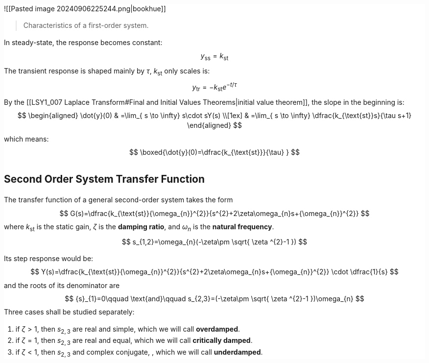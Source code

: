 ![[Pasted image 20240906225244.png|bookhue]]
>Characteristics of a first-order system.

In steady-state, the response becomes constant:
$$
y_{\text{ss}}=k_{\text{st}}
$$
The transient response is shaped mainly by $\tau$, $k_{\text{st}}$ only scales is:
$$
y_{\text{tr}}=-k_{\text{st}}e^{-t/\tau}
$$
By the [[LSY1_007 Laplace Transform#Final and Initial Values Theorems|initial value theorem]], the slope in the beginning is:
$$
\begin{aligned}
\dot{y}(0) & =\lim_{ s \to \infty} s\cdot sY(s) \\[1ex]
 & =\lim_{ s \to \infty} \dfrac{k_{\text{st}}s}{\tau s+1}
\end{aligned}
$$
which means:
$$
\boxed{\dot{y}(0)=\dfrac{k_{\text{st}}}{\tau} }
$$


## Second Order System Transfer Function

The transfer function of a general second-order system takes the form
$$
G(s)=\dfrac{k_{\text{st}}{\omega_{n}}^{2}}{s^{2}+2\zeta\omega_{n}s+{\omega_{n}}^{2}}
$$
where $k_{\text{st}}$ is the static gain, $\zeta$ is the **damping ratio**, and $\omega_{n}$ is the **natural frequency**. 
$$
s_{1,2}=\omega_{n}(-\zeta\pm \sqrt{ \zeta ^{2}-1 })
$$


Its step response would be:
$$
Y(s)=\dfrac{k_{\text{st}}{\omega_{n}}^{2}}{s^{2}+2\zeta\omega_{n}s+{\omega_{n}}^{2}} \cdot \dfrac{1}{s}
$$
and the roots of its denominator are
$$
{s}_{1}=0\qquad  \text{and}\qquad  s_{2,3}=(-\zeta\pm \sqrt{ \zeta ^{2}-1 })\omega_{n}
$$
Three cases shall be studied separately:
1. if $\zeta>1$, then $s_{2,3}$ are real and simple, which we will call **overdamped**.
2. if $\zeta=1$, then $s_{2,3}$ are real and equal, which we will call **critically damped**.
3. if $\zeta<1$, then $s_{2,3}$ and complex conjugate, , which we will call **underdamped**.
